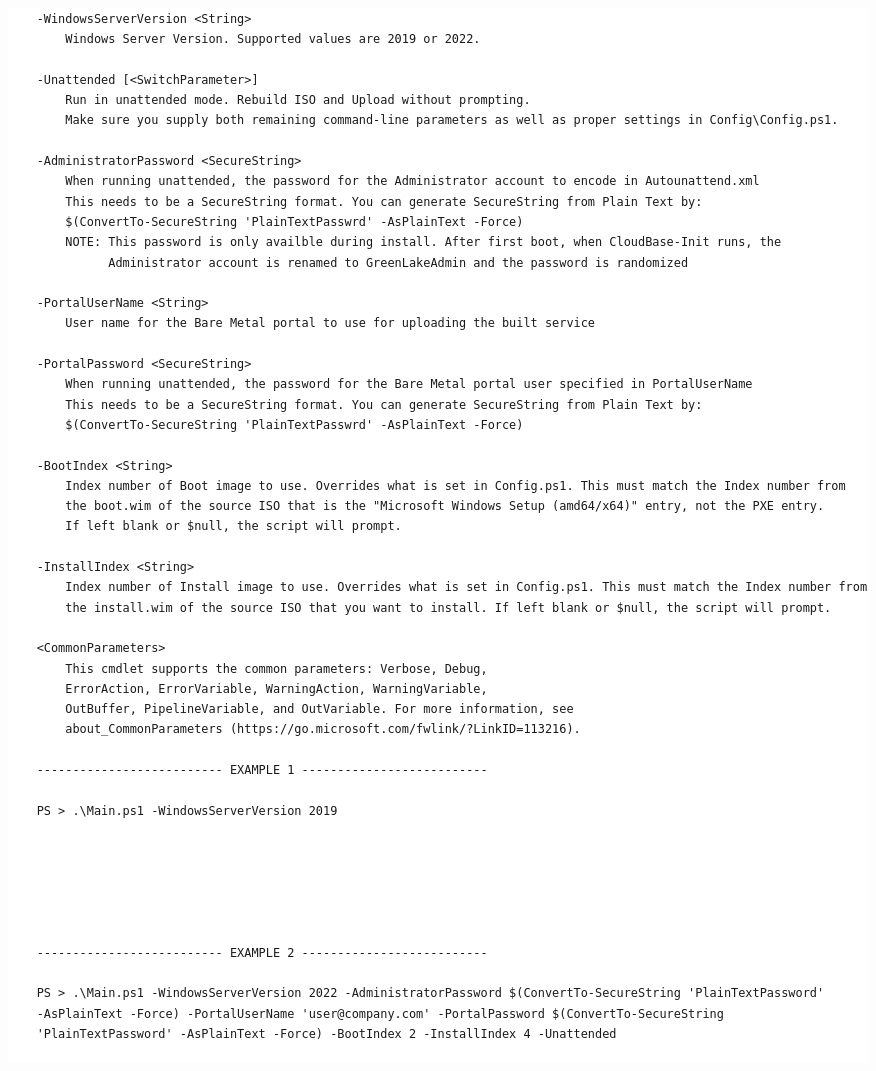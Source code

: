 ```
    -WindowsServerVersion <String>
        Windows Server Version. Supported values are 2019 or 2022.

    -Unattended [<SwitchParameter>]
        Run in unattended mode. Rebuild ISO and Upload without prompting.
        Make sure you supply both remaining command-line parameters as well as proper settings in Config\Config.ps1.

    -AdministratorPassword <SecureString>
        When running unattended, the password for the Administrator account to encode in Autounattend.xml
        This needs to be a SecureString format. You can generate SecureString from Plain Text by:
        $(ConvertTo-SecureString 'PlainTextPasswrd' -AsPlainText -Force)
        NOTE: This password is only availble during install. After first boot, when CloudBase-Init runs, the
              Administrator account is renamed to GreenLakeAdmin and the password is randomized

    -PortalUserName <String>
        User name for the Bare Metal portal to use for uploading the built service

    -PortalPassword <SecureString>
        When running unattended, the password for the Bare Metal portal user specified in PortalUserName
        This needs to be a SecureString format. You can generate SecureString from Plain Text by:
        $(ConvertTo-SecureString 'PlainTextPasswrd' -AsPlainText -Force)

    -BootIndex <String>
        Index number of Boot image to use. Overrides what is set in Config.ps1. This must match the Index number from
        the boot.wim of the source ISO that is the "Microsoft Windows Setup (amd64/x64)" entry, not the PXE entry.
        If left blank or $null, the script will prompt.

    -InstallIndex <String>
        Index number of Install image to use. Overrides what is set in Config.ps1. This must match the Index number from
        the install.wim of the source ISO that you want to install. If left blank or $null, the script will prompt.

    <CommonParameters>
        This cmdlet supports the common parameters: Verbose, Debug,
        ErrorAction, ErrorVariable, WarningAction, WarningVariable,
        OutBuffer, PipelineVariable, and OutVariable. For more information, see
        about_CommonParameters (https://go.microsoft.com/fwlink/?LinkID=113216).

    -------------------------- EXAMPLE 1 --------------------------

    PS > .\Main.ps1 -WindowsServerVersion 2019






    -------------------------- EXAMPLE 2 --------------------------

    PS > .\Main.ps1 -WindowsServerVersion 2022 -AdministratorPassword $(ConvertTo-SecureString 'PlainTextPassword'
    -AsPlainText -Force) -PortalUserName 'user@company.com' -PortalPassword $(ConvertTo-SecureString
    'PlainTextPassword' -AsPlainText -Force) -BootIndex 2 -InstallIndex 4 -Unattended


```